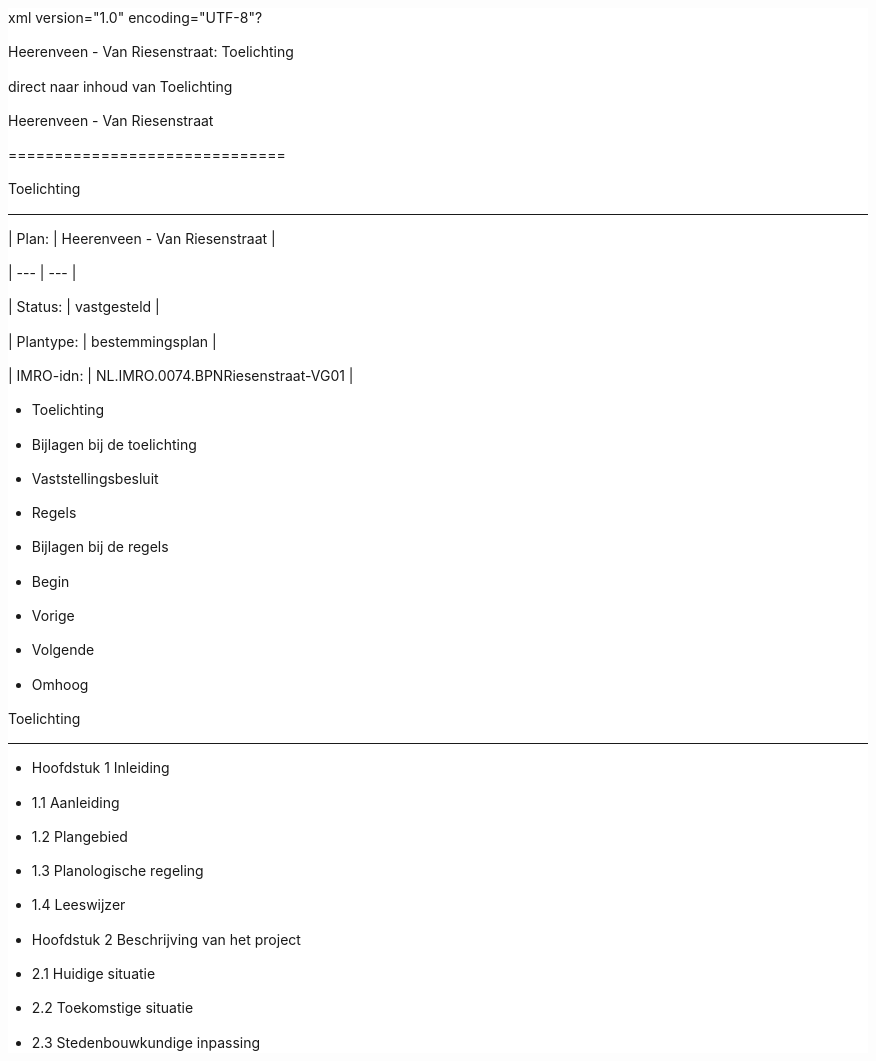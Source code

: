 xml version\="1\.0" encoding\="UTF\-8"?

Heerenveen \- Van Riesenstraat: Toelichting

direct naar inhoud van Toelichting

Heerenveen \- Van Riesenstraat

==============================

Toelichting

-----------

| Plan: | Heerenveen \- Van Riesenstraat |

| --- | --- |

| Status: | vastgesteld |

| Plantype: | bestemmingsplan |

| IMRO\-idn: | NL.IMRO.0074\.BPNRiesenstraat\-VG01 |

* Toelichting

* Bijlagen bij de toelichting

* Vaststellingsbesluit

* Regels

* Bijlagen bij de regels

* Begin

* Vorige

* Volgende

* Omhoog

Toelichting

-----------

* Hoofdstuk 1 Inleiding

+ 1\.1 Aanleiding

+ 1\.2 Plangebied

+ 1\.3 Planologische regeling

+ 1\.4 Leeswijzer

* Hoofdstuk 2 Beschrijving van het project

+ 2\.1 Huidige situatie

+ 2\.2 Toekomstige situatie

+ 2\.3 Stedenbouwkundige inpassing
